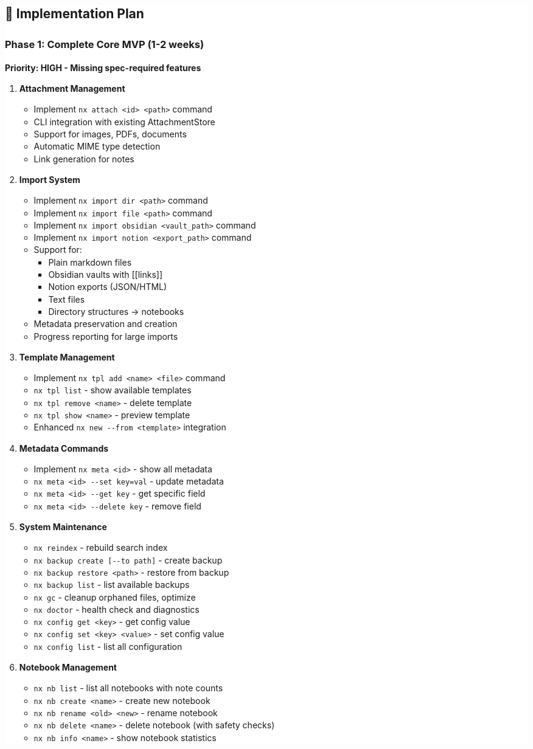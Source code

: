 ## 🚀 **Implementation Plan**

### **Phase 1: Complete Core MVP (1-2 weeks)**
**Priority: HIGH - Missing spec-required features**

1. **Attachment Management**
   - Implement `nx attach <id> <path>` command
   - CLI integration with existing AttachmentStore
   - Support for images, PDFs, documents
   - Automatic MIME type detection
   - Link generation for notes

2. **Import System**
   - Implement `nx import dir <path>` command  
   - Implement `nx import file <path>` command
   - Implement `nx import obsidian <vault_path>` command
   - Implement `nx import notion <export_path>` command
   - Support for:
     - Plain markdown files
     - Obsidian vaults with [[links]]
     - Notion exports (JSON/HTML)
     - Text files
     - Directory structures → notebooks
   - Metadata preservation and creation
   - Progress reporting for large imports

3. **Template Management**
   - Implement `nx tpl add <name> <file>` command
   - `nx tpl list` - show available templates
   - `nx tpl remove <name>` - delete template
   - `nx tpl show <name>` - preview template
   - Enhanced `nx new --from <template>` integration

4. **Metadata Commands**
   - Implement `nx meta <id>` - show all metadata
   - `nx meta <id> --set key=val` - update metadata
   - `nx meta <id> --get key` - get specific field
   - `nx meta <id> --delete key` - remove field

5. **System Maintenance**
   - `nx reindex` - rebuild search index
   - `nx backup create [--to path]` - create backup
   - `nx backup restore <path>` - restore from backup
   - `nx backup list` - list available backups
   - `nx gc` - cleanup orphaned files, optimize
   - `nx doctor` - health check and diagnostics
   - `nx config get <key>` - get config value
   - `nx config set <key> <value>` - set config value
   - `nx config list` - list all configuration

6. **Notebook Management**
   - `nx nb list` - list all notebooks with note counts
   - `nx nb create <name>` - create new notebook
   - `nx nb rename <old> <new>` - rename notebook
   - `nx nb delete <name>` - delete notebook (with safety checks)
   - `nx nb info <name>` - show notebook statistics
   